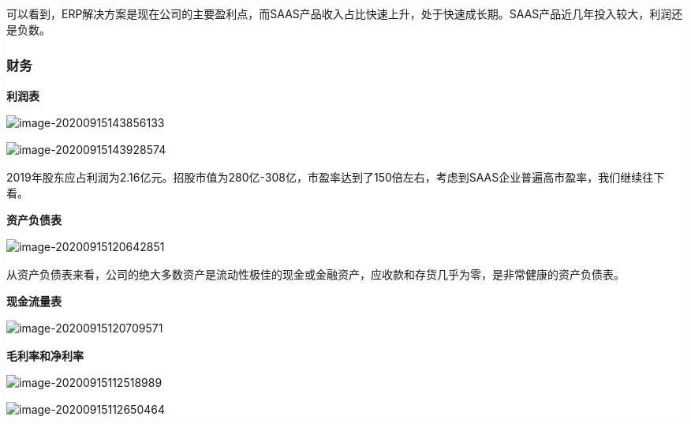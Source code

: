 

可以看到，ERP解决方案是现在公司的主要盈利点，而SAAS产品收入占比快速上升，处于快速成长期。SAAS产品近几年投入较大，利润还是负数。











### 财务



**利润表**

![image-20200915143856133](https://tva1.sinaimg.cn/large/007S8ZIlgy1girbup2ftlj30xa0u0nah.jpg)

![image-20200915143928574](https://tva1.sinaimg.cn/large/007S8ZIlgy1girbv8wtdrj310u0a60vq.jpg)



2019年股东应占利润为2.16亿元。招股市值为280亿-308亿，市盈率达到了150倍左右，考虑到SAAS企业普遍高市盈率，我们继续往下看。















**资产负债表**

![image-20200915120642851](https://tva1.sinaimg.cn/large/007S8ZIlgy1gir7gaw4iaj30re114ajw.jpg)



从资产负债表来看，公司的绝大多数资产是流动性极佳的现金或金融资产，应收款和存货几乎为零，是非常健康的资产负债表。









**现金流量表**



![image-20200915120709571](https://tva1.sinaimg.cn/large/007S8ZIlgy1gir7grhi2fj30ps0ng0x1.jpg)



**毛利率和净利率**



![image-20200915112518989](https://tva1.sinaimg.cn/large/007S8ZIlgy1gir698949lj31py0oogs5.jpg)

![image-20200915112650464](https://tva1.sinaimg.cn/large/007S8ZIlgy1gir6at767yj31ku0n443w.jpg)
